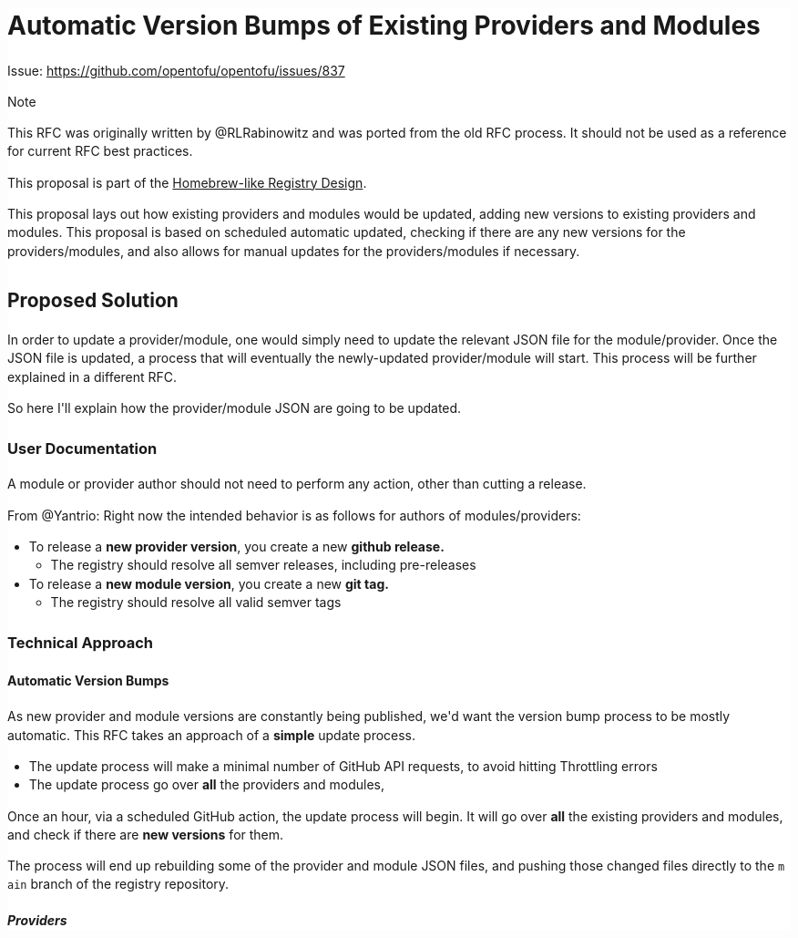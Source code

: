# Automatic Version Bumps of Existing Providers and Modules

Issue: https://github.com/opentofu/opentofu/issues/837 

> [!NOTE]  
> This RFC was originally written by @RLRabinowitz and was ported from the old RFC process. It should not be used as a reference for current RFC best practices.

This proposal is part of the [Homebrew-like Registry Design](https://github.com/opentofu/opentofu/issues/741).

This proposal lays out how existing providers and modules would be updated, adding new versions to existing providers and modules. This proposal is based on scheduled automatic updated, checking if there are any new versions for the providers/modules, and also allows for manual updates for the providers/modules if necessary.

## Proposed Solution

In order to update a provider/module, one would simply need to update the relevant JSON file for the module/provider. Once the JSON file is updated, a process that will eventually the newly-updated provider/module will start. This process will be further explained in a different RFC.

So here I'll explain how the provider/module JSON are going to be updated.

### User Documentation

A module or provider author should not need to perform any action, other than cutting a release.

From @Yantrio:
Right now the intended behavior is as follows for authors of modules/providers:
- To release a **new provider version**, you create a new **github release.**
	- The registry should resolve all semver releases, including pre-releases
- To release a **new module version**, you create a new **git tag.**
	- The registry should resolve all valid semver tags


### Technical Approach

#### Automatic Version Bumps

As new provider and module versions are constantly being published, we'd want the version bump process to be mostly automatic. This RFC takes an approach of a **simple** update process.
- The update process will make a minimal number of GitHub API requests, to avoid hitting Throttling errors
- The update process go over **all** the providers and modules,

Once an hour, via a scheduled GitHub action, the update process will begin. It will go over **all** the existing providers and modules, and check if there are **new versions** for them.

The process will end up rebuilding some of the provider and module JSON files, and pushing those changed files directly to the `main` branch of the registry repository.

##### Providers
